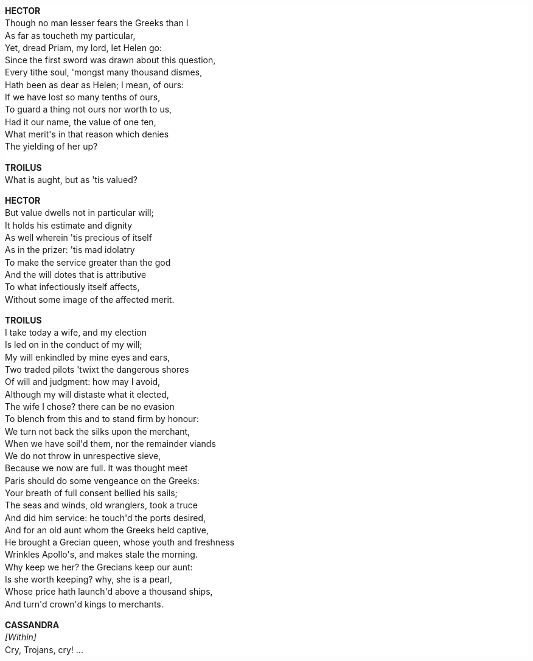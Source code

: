 **HECTOR**  
Though no man lesser fears the Greeks than I  
As far as toucheth my particular,  
Yet, dread Priam, my lord, let Helen go:  
Since the first sword was drawn about this question,  
Every tithe soul, 'mongst many thousand dismes,  
Hath been as dear as Helen; I mean, of ours:  
If we have lost so many tenths of ours,  
To guard a thing not ours nor worth to us,  
Had it our name, the value of one ten,  
What merit's in that reason which denies  
The yielding of her up?

**TROILUS**  
What is aught, but as 'tis valued?

**HECTOR**  
But value dwells not in particular will;  
It holds his estimate and dignity  
As well wherein 'tis precious of itself  
As in the prizer: 'tis mad idolatry  
To make the service greater than the god  
And the will dotes that is attributive  
To what infectiously itself affects,  
Without some image of the affected merit.

**TROILUS**  
I take today a wife, and my election  
Is led on in the conduct of my will;  
My will enkindled by mine eyes and ears,  
Two traded pilots 'twixt the dangerous shores  
Of will and judgment: how may I avoid,  
Although my will distaste what it elected,  
The wife I chose? there can be no evasion  
To blench from this and to stand firm by honour:  
We turn not back the silks upon the merchant,  
When we have soil'd them, nor the remainder viands  
We do not throw in unrespective sieve,  
Because we now are full. It was thought meet  
Paris should do some vengeance on the Greeks:  
Your breath of full consent bellied his sails;  
The seas and winds, old wranglers, took a truce  
And did him service: he touch'd the ports desired,  
And for an old aunt whom the Greeks held captive,  
He brought a Grecian queen, whose youth and freshness  
Wrinkles Apollo's, and makes stale the morning.  
Why keep we her? the Grecians keep our aunt:  
Is she worth keeping? why, she is a pearl,  
Whose price hath launch'd above a thousand ships,  
And turn'd crown'd kings to merchants.

**CASSANDRA**  
*\[Within]*  
Cry, Trojans, cry! ...
